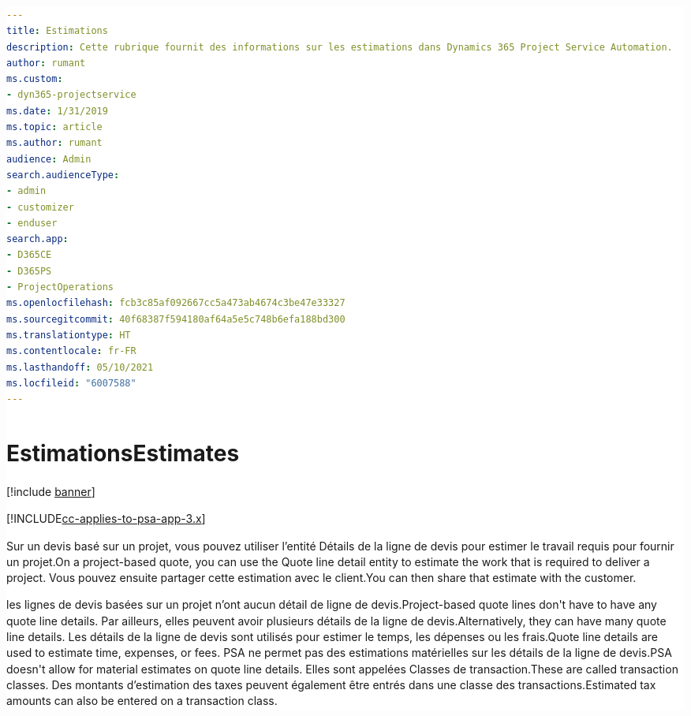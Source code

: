 ```yaml
---
title: Estimations
description: Cette rubrique fournit des informations sur les estimations dans Dynamics 365 Project Service Automation.
author: rumant
ms.custom:
- dyn365-projectservice
ms.date: 1/31/2019
ms.topic: article
ms.author: rumant
audience: Admin
search.audienceType:
- admin
- customizer
- enduser
search.app:
- D365CE
- D365PS
- ProjectOperations
ms.openlocfilehash: fcb3c85af092667cc5a473ab4674c3be47e33327
ms.sourcegitcommit: 40f68387f594180af64a5e5c748b6efa188bd300
ms.translationtype: HT
ms.contentlocale: fr-FR
ms.lasthandoff: 05/10/2021
ms.locfileid: "6007588"
---
```

# <a name="estimates"></a><span data-ttu-id="25390-103">Estimations</span><span class="sxs-lookup"><span data-stu-id="25390-103">Estimates</span></span>

[!include [banner](../includes/psa-now-project-operations.md)]

[!INCLUDE[cc-applies-to-psa-app-3.x](../includes/cc-applies-to-psa-app-3x.md)]

<span data-ttu-id="25390-104">Sur un devis basé sur un projet, vous pouvez utiliser l’entité Détails de la ligne de devis pour estimer le travail requis pour fournir un projet.</span><span class="sxs-lookup"><span data-stu-id="25390-104">On a project-based quote, you can use the Quote line detail entity to estimate the work that is required to deliver a project.</span></span> <span data-ttu-id="25390-105">Vous pouvez ensuite partager cette estimation avec le client.</span><span class="sxs-lookup"><span data-stu-id="25390-105">You can then share that estimate with the customer.</span></span>

<span data-ttu-id="25390-106">les lignes de devis basées sur un projet n’ont aucun détail de ligne de devis.</span><span class="sxs-lookup"><span data-stu-id="25390-106">Project-based quote lines don't have to have any quote line details.</span></span> <span data-ttu-id="25390-107">Par ailleurs, elles peuvent avoir plusieurs détails de la ligne de devis.</span><span class="sxs-lookup"><span data-stu-id="25390-107">Alternatively, they can have many quote line details.</span></span> <span data-ttu-id="25390-108">Les détails de la ligne de devis sont utilisés pour estimer le temps, les dépenses ou les frais.</span><span class="sxs-lookup"><span data-stu-id="25390-108">Quote line details are used to estimate time, expenses, or fees.</span></span> <span data-ttu-id="25390-109">PSA ne permet pas des estimations matérielles sur les détails de la ligne de devis.</span><span class="sxs-lookup"><span data-stu-id="25390-109">PSA doesn't allow for material estimates on quote line details.</span></span> <span data-ttu-id="25390-110">Elles sont appelées Classes de transaction.</span><span class="sxs-lookup"><span data-stu-id="25390-110">These are called transaction classes.</span></span> <span data-ttu-id="25390-111">Des montants d’estimation des taxes peuvent également être entrés dans une classe des transactions.</span><span class="sxs-lookup"><span data-stu-id="25390-111">Estimated tax amounts can also be entered on a transaction class.</span></span>
